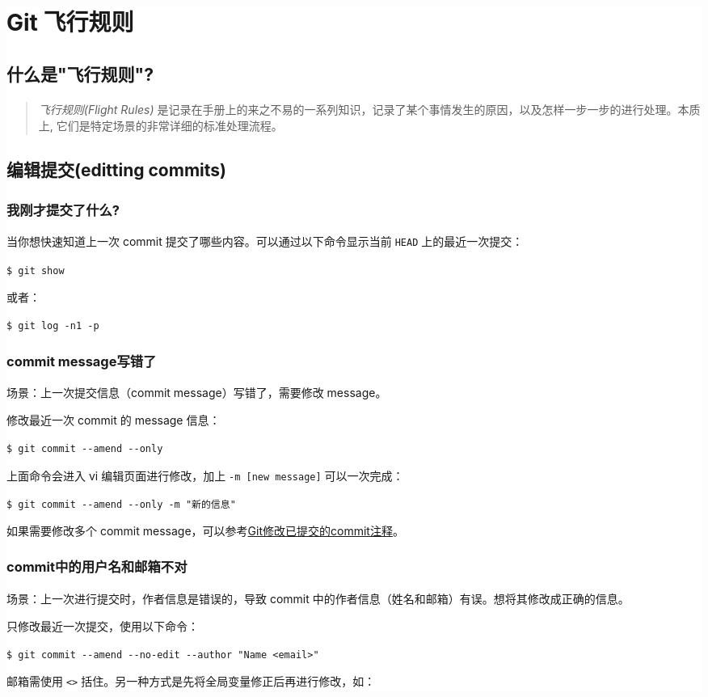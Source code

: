 # Git 飞行规则

## 什么是"飞行规则"?

> *飞行规则(Flight Rules)* 是记录在手册上的来之不易的一系列知识，记录了某个事情发生的原因，以及怎样一步一步的进行处理。本质上, 它们是特定场景的非常详细的标准处理流程。



## 编辑提交(editting commits)

### 我刚才提交了什么?

当你想快速知道上一次 commit 提交了哪些内容。可以通过以下命令显示当前 `HEAD` 上的最近一次提交：

```shell
$ git show
```

或者：

```shell
$ git log -n1 -p
```



### commit message写错了

场景：上一次提交信息（commit message）写错了，需要修改 message。

修改最近一次 commit 的 message 信息：

```shell
$ git commit --amend --only
```

上面命令会进入 vi 编辑页面进行修改，加上 `-m [new message]` 可以一次完成：

```shell
$ git commit --amend --only -m "新的信息"
```

如果需要修改多个 commit message，可以参考[Git修改已提交的commit注释](https://blog.xiongtianci.com/2019/11/12/Git%E4%BF%AE%E6%94%B9%E5%B7%B2%E6%8F%90%E4%BA%A4%E7%9A%84commit%E6%B3%A8%E9%87%8A/)。



### commit中的用户名和邮箱不对

场景：上一次进行提交时，作者信息是错误的，导致 commit 中的作者信息（姓名和邮箱）有误。想将其修改成正确的信息。

只修改最近一次提交，使用以下命令：

```shell
$ git commit --amend --no-edit --author "Name <email>"
```

邮箱需使用 `<>` 括住。另一种方式是先将全局变量修正后再进行修改，如：
